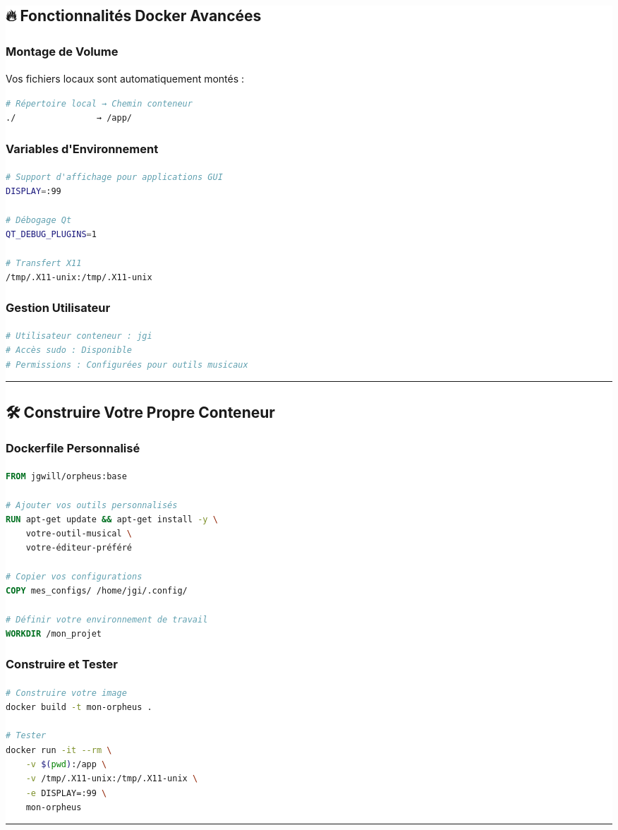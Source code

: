
## 🔥 Fonctionnalités Docker Avancées

### Montage de Volume
Vos fichiers locaux sont automatiquement montés :
```bash
# Répertoire local → Chemin conteneur
./                → /app/
```

### Variables d'Environnement
```bash
# Support d'affichage pour applications GUI
DISPLAY=:99

# Débogage Qt
QT_DEBUG_PLUGINS=1

# Transfert X11
/tmp/.X11-unix:/tmp/.X11-unix
```

### Gestion Utilisateur
```bash
# Utilisateur conteneur : jgi
# Accès sudo : Disponible
# Permissions : Configurées pour outils musicaux
```

---

## 🛠️ Construire Votre Propre Conteneur

### Dockerfile Personnalisé
```dockerfile
FROM jgwill/orpheus:base

# Ajouter vos outils personnalisés
RUN apt-get update && apt-get install -y \
    votre-outil-musical \
    votre-éditeur-préféré

# Copier vos configurations
COPY mes_configs/ /home/jgi/.config/

# Définir votre environnement de travail
WORKDIR /mon_projet
```

### Construire et Tester
```bash
# Construire votre image
docker build -t mon-orpheus .

# Tester
docker run -it --rm \
    -v $(pwd):/app \
    -v /tmp/.X11-unix:/tmp/.X11-unix \
    -e DISPLAY=:99 \
    mon-orpheus
```

---